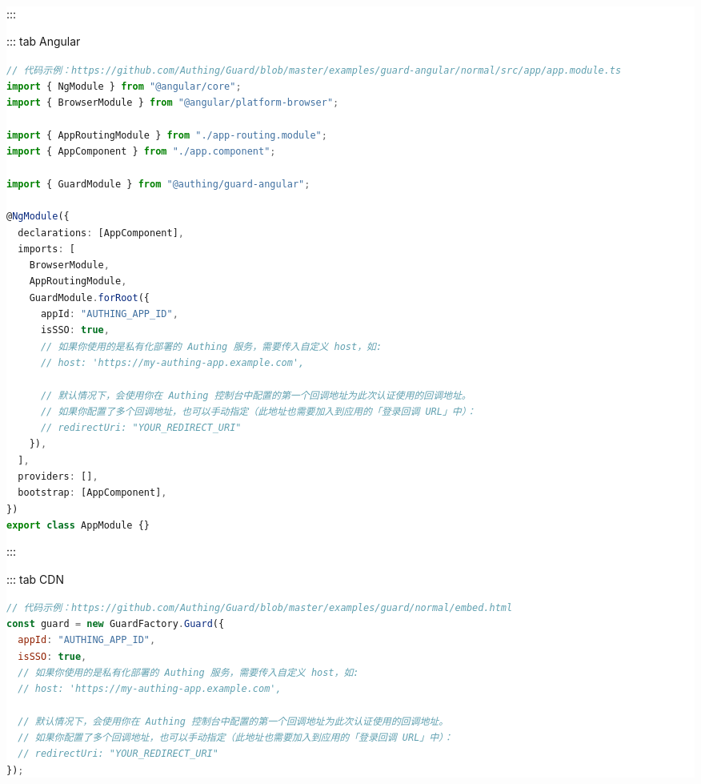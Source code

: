 ```javascript
```

:::

::: tab Angular

```typescript
// 代码示例：https://github.com/Authing/Guard/blob/master/examples/guard-angular/normal/src/app/app.module.ts
import { NgModule } from "@angular/core";
import { BrowserModule } from "@angular/platform-browser";

import { AppRoutingModule } from "./app-routing.module";
import { AppComponent } from "./app.component";

import { GuardModule } from "@authing/guard-angular";

@NgModule({
  declarations: [AppComponent],
  imports: [
    BrowserModule,
    AppRoutingModule,
    GuardModule.forRoot({
      appId: "AUTHING_APP_ID",
      isSSO: true,
      // 如果你使用的是私有化部署的 Authing 服务，需要传入自定义 host，如:
      // host: 'https://my-authing-app.example.com',

      // 默认情况下，会使用你在 Authing 控制台中配置的第一个回调地址为此次认证使用的回调地址。
      // 如果你配置了多个回调地址，也可以手动指定（此地址也需要加入到应用的「登录回调 URL」中）：
      // redirectUri: "YOUR_REDIRECT_URI"
    }),
  ],
  providers: [],
  bootstrap: [AppComponent],
})
export class AppModule {}
```

:::

::: tab CDN

```javascript
// 代码示例：https://github.com/Authing/Guard/blob/master/examples/guard/normal/embed.html
const guard = new GuardFactory.Guard({
  appId: "AUTHING_APP_ID",
  isSSO: true,
  // 如果你使用的是私有化部署的 Authing 服务，需要传入自定义 host，如:
  // host: 'https://my-authing-app.example.com',

  // 默认情况下，会使用你在 Authing 控制台中配置的第一个回调地址为此次认证使用的回调地址。
  // 如果你配置了多个回调地址，也可以手动指定（此地址也需要加入到应用的「登录回调 URL」中）：
  // redirectUri: "YOUR_REDIRECT_URI"
});
```
